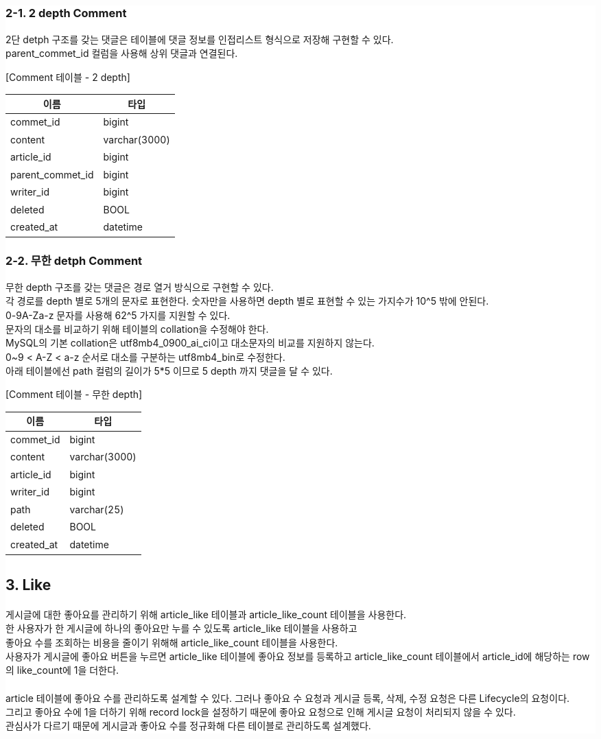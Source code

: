 ### 2-1. 2 depth Comment
2단 detph 구조를 갖는 댓글은 테이블에 댓글 정보를 인접리스트 형식으로 저장해 구현할 수 있다.   
parent_commet_id 컬럼을 사용해 상위 댓글과 연결된다.

[Comment 테이블 - 2 depth]   

|이름|타입|
|---|---|
|commet_id|bigint|
|content|varchar(3000)|
|article_id|bigint|
|parent_commet_id|bigint|
|writer_id|bigint|
|deleted|BOOL|
|created_at|datetime|

### 2-2. 무한 detph Comment
무한 depth 구조를 갖는 댓글은 경로 열거 방식으로 구현할 수 있다.   
각 경로를 depth 별로 5개의 문자로 표현한다. 숫자만을 사용하면 depth 별로 표현할 수 있는 가지수가 10^5 밖에 안된다.    
0-9A-Za-z 문자를 사용해 62^5 가지를 지원할 수 있다.    
문자의 대소를 비교하기 위해 테이블의 collation을 수정해야 한다.    
MySQL의 기본 collation은 utf8mb4_0900_ai_ci이고 대소문자의 비교를 지원하지 않는다.    
0~9 < A-Z < a-z 순서로 대소를 구분하는 utf8mb4_bin로 수정한다.    
아래 테이블에선 path 컬럼의 길이가 5*5 이므로 5 depth 까지 댓글을 달 수 있다.

[Comment 테이블 - 무한 depth]   

|이름|타입|
|---|---|
|commet_id|bigint|
|content|varchar(3000)|
|article_id|bigint|
|writer_id|bigint|
|path|varchar(25)|
|deleted|BOOL|
|created_at|datetime|

## 3. Like
게시글에 대한 좋아요를 관리하기 위해 article_like 테이블과 article_like_count 테이블을 사용한다.   
한 사용자가 한 게시글에 하나의 좋아요만 누를 수 있도록 article_like 테이블을 사용하고    
좋아요 수를 조회하는 비용을 줄이기 위해해 article_like_count 테이블을 사용한다.   
사용자가 게시글에 좋아요 버튼을 누르면 article_like 테이블에 좋아요 정보를 등록하고 article_like_count 테이블에서 article_id에 해당하는 row의 like_count에 1을 더한다.   
<br/>
article 테이블에 좋아요 수를 관리하도록 설계할 수 있다. 그러나 좋아요 수 요청과 게시글 등록, 삭제, 수정 요청은 다른 Lifecycle의 요청이다.   
그리고 좋아요 수에 1을 더하기 위해 record lock을 설정하기 때문에 좋아요 요청으로 인해 게시글 요청이 처리되지 않을 수 있다.   
관심사가 다르기 때문에 게시글과 좋아요 수를 정규화해 다른 테이블로 관리하도록 설계했다.   
